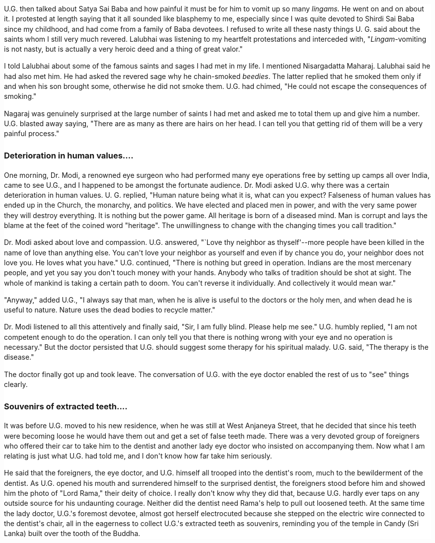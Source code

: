 U.G. then talked about Satya Sai Baba and how painful it must be for him to vomit up so many _lingams._ He went on and on about it. I protested at length saying that it all sounded like blasphemy to me, especially since I was quite devoted to Shirdi Sai Baba since my childhood, and had come from a family of Baba devotees. I refused to write all these nasty things U. G. said about the saints whom I still very much revered. Lalubhai was listening to my heartfelt protestations and interceded with, "_Lingam_-vomiting is not nasty, but is actually a very heroic deed and a thing of great valor."

I told Lalubhai about some of the famous saints and sages I had met in my life. I mentioned Nisargadatta Maharaj. Lalubhai said he had also met him. He had asked the revered sage why he chain-smoked _beedies_. The latter replied that he smoked them only if and when his son brought some, otherwise he did not smoke them. U.G. had chimed, "He could not escape the consequences of smoking."

Nagaraj was genuinely surprised at the large number of saints I had met and asked me to total them up and give him a number. U.G. blasted away saying, "There are as many as there are hairs on her head. I can tell you that getting rid of them will be a very painful process."

### Deterioration in human values....

One morning, Dr. Modi, a renowned eye surgeon who had performed many eye operations free by setting up camps all over India, came to see U.G., and I happened to be amongst the fortunate audience. Dr. Modi asked U.G. why there was a certain deterioration in human values. U. G. replied, "Human nature being what it is, what can you expect? Falseness of human values has ended up in the Church, the monarchy, and politics. We have elected and placed men in power, and with the very same power they will destroy everything. It is nothing but the power game. All heritage is born of a diseased mind. Man is corrupt and lays the blame at the feet of the coined word "heritage". The unwillingness to change with the changing times you call tradition."

Dr. Modi asked about love and compassion. U.G. answered, "`Love thy neighbor as thyself'--more people have been killed in the name of love than anything else. You can't love your neighbor as yourself and even if by chance you do, your neighbor does not love you. He loves what you have." U.G. continued, "There is nothing but greed in operation. Indians are the most mercenary people, and yet you say you don't touch money with your hands. Anybody who talks of tradition should be shot at sight. The whole of mankind is taking a certain path to doom. You can't reverse it individually. And collectively it would mean war."

"Anyway," added U.G., "I always say that man, when he is alive is useful to the doctors or the holy men, and when dead he is useful to nature. Nature uses the dead bodies to recycle matter."

Dr. Modi listened to all this attentively and finally said, "Sir, I am fully blind. Please help me see." U.G. humbly replied, "I am not competent enough to do the operation. I can only tell you that there is nothing wrong with your eye and no operation is necessary." But the doctor persisted that U.G. should suggest some therapy for his spiritual malady. U.G. said, "The therapy is the disease."

The doctor finally got up and took leave. The conversation of U.G. with the eye doctor enabled the rest of us to "see" things clearly.

### Souvenirs of extracted teeth....

It was before U.G. moved to his new residence, when he was still at West Anjaneya Street, that he decided that since his teeth were becoming loose he would have them out and get a set of false teeth made. There was a very devoted group of foreigners who offered their car to take him to the dentist and another lady eye doctor who insisted on accompanying them. Now what I am relating is just what U.G. had told me, and I don't know how far take him seriously.

He said that the foreigners, the eye doctor, and U.G. himself all trooped into the dentist's room, much to the bewilderment of the dentist. As U.G. opened his mouth and surrendered himself to the surprised dentist, the foreigners stood before him and showed him the photo of "Lord Rama," their deity of choice. I really don't know why they did that, because U.G. hardly ever taps on any outside source for his undaunting courage. Neither did the dentist need Rama's help to pull out loosened teeth. At the same time the lady doctor, U.G.'s foremost devotee, almost got herself electrocuted because she stepped on the electric wire connected to the dentist's chair, all in the eagerness to collect U.G.'s extracted teeth as souvenirs, reminding you of the temple in Candy (Sri Lanka) built over the tooth of the Buddha.
